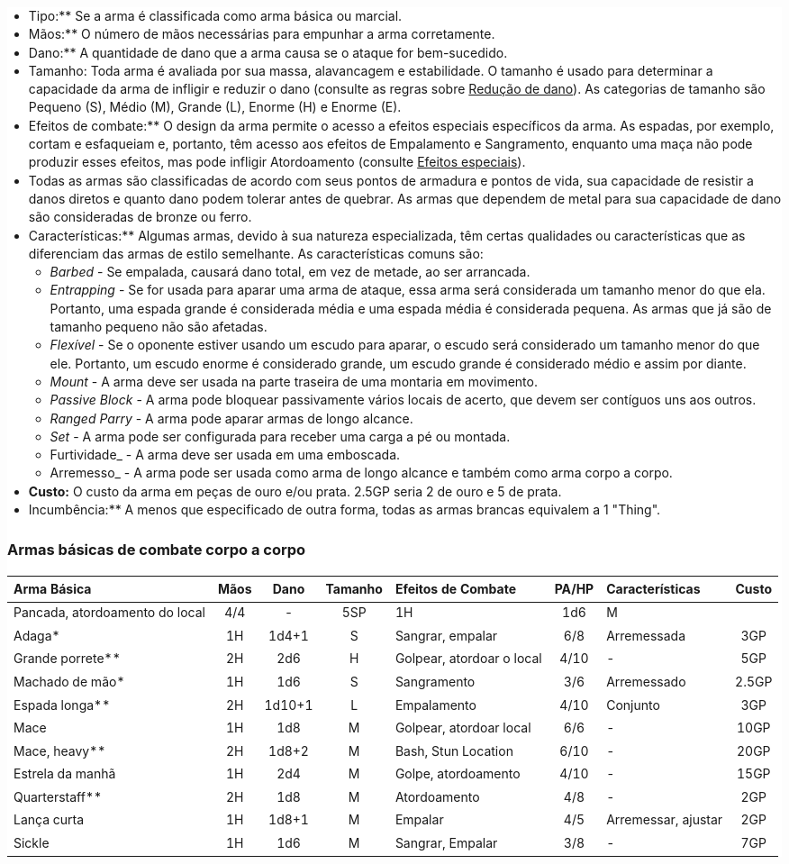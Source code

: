 - Tipo:** Se a arma é classificada como arma básica ou marcial.
- Mãos:** O número de mãos necessárias para empunhar a arma corretamente.
- Dano:** A quantidade de dano que a arma causa se o ataque for bem-sucedido.
- Tamanho: Toda arma é avaliada por sua massa, alavancagem e estabilidade. O tamanho é usado para determinar a capacidade da arma de infligir e reduzir o dano (consulte as regras sobre [Redução de dano](0008_Combat.md?id=damage-reduction)). As categorias de tamanho são Pequeno (S), Médio (M), Grande (L), Enorme (H) e Enorme (E).
- Efeitos de combate:** O design da arma permite o acesso a efeitos especiais específicos da arma. As espadas, por exemplo, cortam e esfaqueiam e, portanto, têm acesso aos efeitos de Empalamento e Sangramento, enquanto uma maça não pode produzir esses efeitos, mas pode infligir Atordoamento (consulte [Efeitos especiais](0008_Combat.md?id=special-effects-1)).
- Todas as armas são classificadas de acordo com seus pontos de armadura e pontos de vida, sua capacidade de resistir a danos diretos e quanto dano podem tolerar antes de quebrar. As armas que dependem de metal para sua capacidade de dano são consideradas de bronze ou ferro.
- Características:** Algumas armas, devido à sua natureza especializada, têm certas qualidades ou características que as diferenciam das armas de estilo semelhante. As características comuns são:
  - _Barbed_ - Se empalada, causará dano total, em vez de metade, ao ser arrancada.
  - _Entrapping_ - Se for usada para aparar uma arma de ataque, essa arma será considerada um tamanho menor do que ela. Portanto, uma espada grande é considerada média e uma espada média é considerada pequena. As armas que já são de tamanho pequeno não são afetadas.
  - _Flexível_ - Se o oponente estiver usando um escudo para aparar, o escudo será considerado um tamanho menor do que ele. Portanto, um escudo enorme é considerado grande, um escudo grande é considerado médio e assim por diante.
  - _Mount_ - A arma deve ser usada na parte traseira de uma montaria em movimento.
  - _Passive Block_ - A arma pode bloquear passivamente vários locais de acerto, que devem ser contíguos uns aos outros.
  - _Ranged Parry_ - A arma pode aparar armas de longo alcance.
  - _Set_ - A arma pode ser configurada para receber uma carga a pé ou montada.
  - Furtividade_ - A arma deve ser usada em uma emboscada.
  - Arremesso_ - A arma pode ser usada como arma de longo alcance e também como arma corpo a corpo.
- **Custo:** O custo da arma em peças de ouro e/ou prata. 2.5GP seria 2 de ouro e 5 de prata.
- Incumbência:** A menos que especificado de outra forma, todas as armas brancas equivalem a 1 "Thing".

### Armas básicas de combate corpo a corpo

| Arma Básica | Mãos | Dano | Tamanho | Efeitos de Combate | PA/HP | Características | Custo |
| :-- | :-: | :-: | :-: | :-- | :-: | :-- | :-: |
| Pancada, atordoamento do local | 4/4 | - | 5SP | 1H | 1d6 | M
| Adaga\* | 1H | 1d4+1 | S | Sangrar, empalar | 6/8 | Arremessada | 3GP |
| Grande porrete\*\* | 2H | 2d6 | H | Golpear, atordoar o local | 4/10 | - | 5GP |
| Machado de mão\* | 1H | 1d6 | S | Sangramento | 3/6 | Arremessado | 2.5GP |
| Espada longa\*\* | 2H | 1d10+1 | L | Empalamento | 4/10 | Conjunto | 3GP |
| Mace | 1H | 1d8 | M | Golpear, atordoar local | 6/6 | - | 10GP |
| Mace, heavy\*\* | 2H | 1d8+2 | M | Bash, Stun Location | 6/10 | - | 20GP |
| Estrela da manhã | 1H | 2d4 | M | Golpe, atordoamento | 4/10 | - | 15GP |
| Quarterstaff\*\* | 2H | 1d8 | M | Atordoamento | 4/8 | - | 2GP |
| Lança curta | 1H | 1d8+1 | M | Empalar | 4/5 | Arremessar, ajustar | 2GP |
| Sickle | 1H | 1d6 | M | Sangrar, Empalar | 3/8 | - | 7GP |

